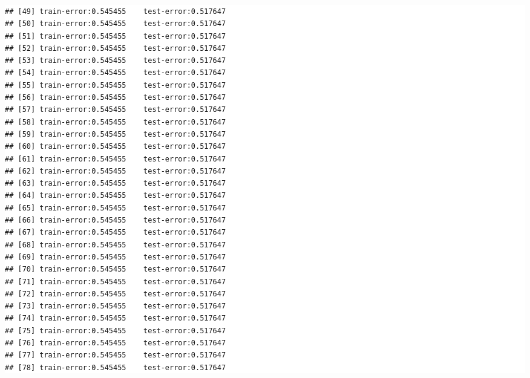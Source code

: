     ## [49] train-error:0.545455    test-error:0.517647 
    ## [50] train-error:0.545455    test-error:0.517647 
    ## [51] train-error:0.545455    test-error:0.517647 
    ## [52] train-error:0.545455    test-error:0.517647 
    ## [53] train-error:0.545455    test-error:0.517647 
    ## [54] train-error:0.545455    test-error:0.517647 
    ## [55] train-error:0.545455    test-error:0.517647 
    ## [56] train-error:0.545455    test-error:0.517647 
    ## [57] train-error:0.545455    test-error:0.517647 
    ## [58] train-error:0.545455    test-error:0.517647 
    ## [59] train-error:0.545455    test-error:0.517647 
    ## [60] train-error:0.545455    test-error:0.517647 
    ## [61] train-error:0.545455    test-error:0.517647 
    ## [62] train-error:0.545455    test-error:0.517647 
    ## [63] train-error:0.545455    test-error:0.517647 
    ## [64] train-error:0.545455    test-error:0.517647 
    ## [65] train-error:0.545455    test-error:0.517647 
    ## [66] train-error:0.545455    test-error:0.517647 
    ## [67] train-error:0.545455    test-error:0.517647 
    ## [68] train-error:0.545455    test-error:0.517647 
    ## [69] train-error:0.545455    test-error:0.517647 
    ## [70] train-error:0.545455    test-error:0.517647 
    ## [71] train-error:0.545455    test-error:0.517647 
    ## [72] train-error:0.545455    test-error:0.517647 
    ## [73] train-error:0.545455    test-error:0.517647 
    ## [74] train-error:0.545455    test-error:0.517647 
    ## [75] train-error:0.545455    test-error:0.517647 
    ## [76] train-error:0.545455    test-error:0.517647 
    ## [77] train-error:0.545455    test-error:0.517647 
    ## [78] train-error:0.545455    test-error:0.517647 